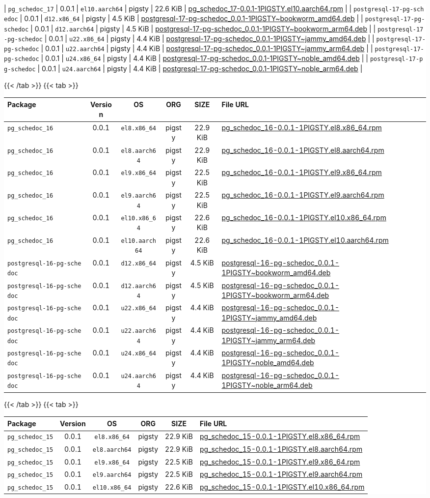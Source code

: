 | `pg_schedoc_17` | 0.0.1 | `el10.aarch64` | pigsty | 22.6 KiB | [pg_schedoc_17-0.0.1-1PIGSTY.el10.aarch64.rpm](https://repo.pigsty.io/yum/pgsql/el10.aarch64/pg_schedoc_17-0.0.1-1PIGSTY.el10.aarch64.rpm) |
| `postgresql-17-pg-schedoc` | 0.0.1 | `d12.x86_64` | pigsty | 4.5 KiB | [postgresql-17-pg-schedoc_0.0.1-1PIGSTY~bookworm_amd64.deb](https://repo.pigsty.io/apt/pgsql/bookworm/pool/main/p/pg-schedoc/postgresql-17-pg-schedoc_0.0.1-1PIGSTY~bookworm_amd64.deb) |
| `postgresql-17-pg-schedoc` | 0.0.1 | `d12.aarch64` | pigsty | 4.5 KiB | [postgresql-17-pg-schedoc_0.0.1-1PIGSTY~bookworm_arm64.deb](https://repo.pigsty.io/apt/pgsql/bookworm/pool/main/p/pg-schedoc/postgresql-17-pg-schedoc_0.0.1-1PIGSTY~bookworm_arm64.deb) |
| `postgresql-17-pg-schedoc` | 0.0.1 | `u22.x86_64` | pigsty | 4.4 KiB | [postgresql-17-pg-schedoc_0.0.1-1PIGSTY~jammy_amd64.deb](https://repo.pigsty.io/apt/pgsql/jammy/pool/main/p/pg-schedoc/postgresql-17-pg-schedoc_0.0.1-1PIGSTY~jammy_amd64.deb) |
| `postgresql-17-pg-schedoc` | 0.0.1 | `u22.aarch64` | pigsty | 4.4 KiB | [postgresql-17-pg-schedoc_0.0.1-1PIGSTY~jammy_arm64.deb](https://repo.pigsty.io/apt/pgsql/jammy/pool/main/p/pg-schedoc/postgresql-17-pg-schedoc_0.0.1-1PIGSTY~jammy_arm64.deb) |
| `postgresql-17-pg-schedoc` | 0.0.1 | `u24.x86_64` | pigsty | 4.4 KiB | [postgresql-17-pg-schedoc_0.0.1-1PIGSTY~noble_amd64.deb](https://repo.pigsty.io/apt/pgsql/noble/pool/main/p/pg-schedoc/postgresql-17-pg-schedoc_0.0.1-1PIGSTY~noble_amd64.deb) |
| `postgresql-17-pg-schedoc` | 0.0.1 | `u24.aarch64` | pigsty | 4.4 KiB | [postgresql-17-pg-schedoc_0.0.1-1PIGSTY~noble_arm64.deb](https://repo.pigsty.io/apt/pgsql/noble/pool/main/p/pg-schedoc/postgresql-17-pg-schedoc_0.0.1-1PIGSTY~noble_arm64.deb) |

{{< /tab >}}
{{< tab >}}

| **Package** | **Version** | **OS** | **ORG** | **SIZE** | **File URL** |
|:------------|:-----------:|:------:|:-------:|:--------:|:--------------|
| `pg_schedoc_16` | 0.0.1 | `el8.x86_64` | pigsty | 22.9 KiB | [pg_schedoc_16-0.0.1-1PIGSTY.el8.x86_64.rpm](https://repo.pigsty.io/yum/pgsql/el8.x86_64/pg_schedoc_16-0.0.1-1PIGSTY.el8.x86_64.rpm) |
| `pg_schedoc_16` | 0.0.1 | `el8.aarch64` | pigsty | 22.9 KiB | [pg_schedoc_16-0.0.1-1PIGSTY.el8.aarch64.rpm](https://repo.pigsty.io/yum/pgsql/el8.aarch64/pg_schedoc_16-0.0.1-1PIGSTY.el8.aarch64.rpm) |
| `pg_schedoc_16` | 0.0.1 | `el9.x86_64` | pigsty | 22.5 KiB | [pg_schedoc_16-0.0.1-1PIGSTY.el9.x86_64.rpm](https://repo.pigsty.io/yum/pgsql/el9.x86_64/pg_schedoc_16-0.0.1-1PIGSTY.el9.x86_64.rpm) |
| `pg_schedoc_16` | 0.0.1 | `el9.aarch64` | pigsty | 22.5 KiB | [pg_schedoc_16-0.0.1-1PIGSTY.el9.aarch64.rpm](https://repo.pigsty.io/yum/pgsql/el9.aarch64/pg_schedoc_16-0.0.1-1PIGSTY.el9.aarch64.rpm) |
| `pg_schedoc_16` | 0.0.1 | `el10.x86_64` | pigsty | 22.6 KiB | [pg_schedoc_16-0.0.1-1PIGSTY.el10.x86_64.rpm](https://repo.pigsty.io/yum/pgsql/el10.x86_64/pg_schedoc_16-0.0.1-1PIGSTY.el10.x86_64.rpm) |
| `pg_schedoc_16` | 0.0.1 | `el10.aarch64` | pigsty | 22.6 KiB | [pg_schedoc_16-0.0.1-1PIGSTY.el10.aarch64.rpm](https://repo.pigsty.io/yum/pgsql/el10.aarch64/pg_schedoc_16-0.0.1-1PIGSTY.el10.aarch64.rpm) |
| `postgresql-16-pg-schedoc` | 0.0.1 | `d12.x86_64` | pigsty | 4.5 KiB | [postgresql-16-pg-schedoc_0.0.1-1PIGSTY~bookworm_amd64.deb](https://repo.pigsty.io/apt/pgsql/bookworm/pool/main/p/pg-schedoc/postgresql-16-pg-schedoc_0.0.1-1PIGSTY~bookworm_amd64.deb) |
| `postgresql-16-pg-schedoc` | 0.0.1 | `d12.aarch64` | pigsty | 4.5 KiB | [postgresql-16-pg-schedoc_0.0.1-1PIGSTY~bookworm_arm64.deb](https://repo.pigsty.io/apt/pgsql/bookworm/pool/main/p/pg-schedoc/postgresql-16-pg-schedoc_0.0.1-1PIGSTY~bookworm_arm64.deb) |
| `postgresql-16-pg-schedoc` | 0.0.1 | `u22.x86_64` | pigsty | 4.4 KiB | [postgresql-16-pg-schedoc_0.0.1-1PIGSTY~jammy_amd64.deb](https://repo.pigsty.io/apt/pgsql/jammy/pool/main/p/pg-schedoc/postgresql-16-pg-schedoc_0.0.1-1PIGSTY~jammy_amd64.deb) |
| `postgresql-16-pg-schedoc` | 0.0.1 | `u22.aarch64` | pigsty | 4.4 KiB | [postgresql-16-pg-schedoc_0.0.1-1PIGSTY~jammy_arm64.deb](https://repo.pigsty.io/apt/pgsql/jammy/pool/main/p/pg-schedoc/postgresql-16-pg-schedoc_0.0.1-1PIGSTY~jammy_arm64.deb) |
| `postgresql-16-pg-schedoc` | 0.0.1 | `u24.x86_64` | pigsty | 4.4 KiB | [postgresql-16-pg-schedoc_0.0.1-1PIGSTY~noble_amd64.deb](https://repo.pigsty.io/apt/pgsql/noble/pool/main/p/pg-schedoc/postgresql-16-pg-schedoc_0.0.1-1PIGSTY~noble_amd64.deb) |
| `postgresql-16-pg-schedoc` | 0.0.1 | `u24.aarch64` | pigsty | 4.4 KiB | [postgresql-16-pg-schedoc_0.0.1-1PIGSTY~noble_arm64.deb](https://repo.pigsty.io/apt/pgsql/noble/pool/main/p/pg-schedoc/postgresql-16-pg-schedoc_0.0.1-1PIGSTY~noble_arm64.deb) |

{{< /tab >}}
{{< tab >}}

| **Package** | **Version** | **OS** | **ORG** | **SIZE** | **File URL** |
|:------------|:-----------:|:------:|:-------:|:--------:|:--------------|
| `pg_schedoc_15` | 0.0.1 | `el8.x86_64` | pigsty | 22.9 KiB | [pg_schedoc_15-0.0.1-1PIGSTY.el8.x86_64.rpm](https://repo.pigsty.io/yum/pgsql/el8.x86_64/pg_schedoc_15-0.0.1-1PIGSTY.el8.x86_64.rpm) |
| `pg_schedoc_15` | 0.0.1 | `el8.aarch64` | pigsty | 22.9 KiB | [pg_schedoc_15-0.0.1-1PIGSTY.el8.aarch64.rpm](https://repo.pigsty.io/yum/pgsql/el8.aarch64/pg_schedoc_15-0.0.1-1PIGSTY.el8.aarch64.rpm) |
| `pg_schedoc_15` | 0.0.1 | `el9.x86_64` | pigsty | 22.5 KiB | [pg_schedoc_15-0.0.1-1PIGSTY.el9.x86_64.rpm](https://repo.pigsty.io/yum/pgsql/el9.x86_64/pg_schedoc_15-0.0.1-1PIGSTY.el9.x86_64.rpm) |
| `pg_schedoc_15` | 0.0.1 | `el9.aarch64` | pigsty | 22.5 KiB | [pg_schedoc_15-0.0.1-1PIGSTY.el9.aarch64.rpm](https://repo.pigsty.io/yum/pgsql/el9.aarch64/pg_schedoc_15-0.0.1-1PIGSTY.el9.aarch64.rpm) |
| `pg_schedoc_15` | 0.0.1 | `el10.x86_64` | pigsty | 22.6 KiB | [pg_schedoc_15-0.0.1-1PIGSTY.el10.x86_64.rpm](https://repo.pigsty.io/yum/pgsql/el10.x86_64/pg_schedoc_15-0.0.1-1PIGSTY.el10.x86_64.rpm) |